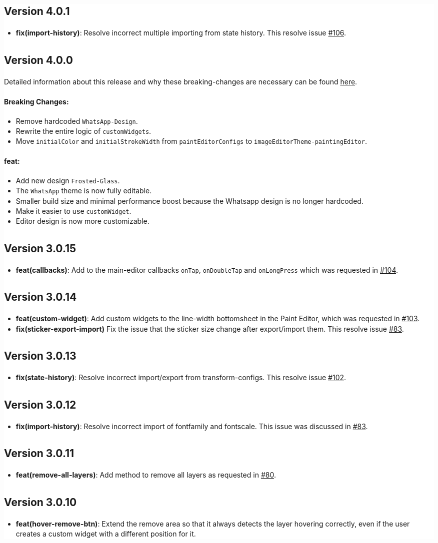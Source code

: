 ## Version 4.0.1
- **fix(import-history)**: Resolve incorrect multiple importing from state history. This resolve issue [#106](https://github.com/hm21/pro_image_editor/discussions/106).

## Version 4.0.0
Detailed information about this release and why these breaking-changes are necessary can be found [here](https://github.com/hm21/pro_image_editor/discussions/109).

#### **Breaking Changes:**
- Remove hardcoded `WhatsApp-Design`.
- Rewrite the entire logic of `customWidgets`.
- Move `initialColor` and `initialStrokeWidth` from `paintEditorConfigs` to `imageEditorTheme-paintingEditor`.

#### **feat:**
- Add new design `Frosted-Glass`.
- The `WhatsApp` theme is now fully editable.
- Smaller build size and minimal performance boost because the Whatsapp design is no longer hardcoded.
- Make it easier to use `customWidget`.
- Editor design is now more customizable.

## Version 3.0.15
- **feat(callbacks)**: Add to the main-editor callbacks `onTap`, `onDoubleTap` and `onLongPress` which was requested in [#104](https://github.com/hm21/pro_image_editor/issues/104).

## Version 3.0.14
- **feat(custom-widget)**: Add custom widgets to the line-width bottomsheet in the Paint Editor, which was requested in [#103](https://github.com/hm21/pro_image_editor/discussions/103).
- **fix(sticker-export-import)** Fix the issue that the sticker size change after export/import them. This resolve issue [#83](https://github.com/hm21/pro_image_editor/discussions/83).

## Version 3.0.13
- **fix(state-history)**: Resolve incorrect import/export from transform-configs. This resolve issue [#102](https://github.com/hm21/pro_image_editor/discussions/102).

## Version 3.0.12
- **fix(import-history)**: Resolve incorrect import of fontfamily and fontscale. This issue was discussed in [#83](https://github.com/hm21/pro_image_editor/discussions/83).

## Version 3.0.11
- **feat(remove-all-layers)**: Add method to remove all layers as requested in [#80](https://github.com/hm21/pro_image_editor/issues/80).

## Version 3.0.10
- **feat(hover-remove-btn)**: Extend the remove area so that it always detects the layer hovering correctly, even if the user creates a custom widget with a different position for it.
